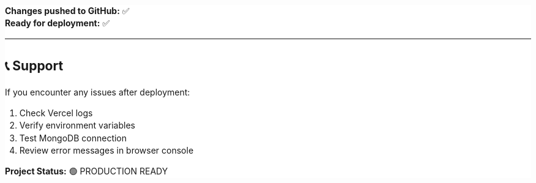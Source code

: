 **Changes pushed to GitHub:** ✅  
**Ready for deployment:** ✅

---

## 📞 Support

If you encounter any issues after deployment:
1. Check Vercel logs
2. Verify environment variables
3. Test MongoDB connection
4. Review error messages in browser console

**Project Status:** 🟢 PRODUCTION READY
